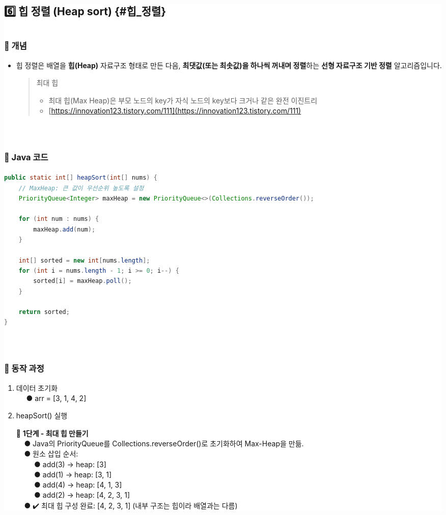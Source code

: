 

## 6️⃣ 힙 정렬 **(Heap sort)**   {#힙_정렬}
<div style="margin-bottom:40px;"></div>


### 🔹 개념

- 힙 정렬은 배열을 **힙(Heap)** 자료구조 형태로 만든 다음, **최댓값(또는 최솟값)을 하나씩 꺼내며 정렬**하는 **선형 자료구조 기반 정렬** 알고리즘입니다.
    
    > 최대 힙
    > 
    > - 최대 힙(Max Heap)은 부모 노드의 key가 자식 노드의 key보다 크거나 같은 완전 이진트리
    > - [https://innovation123.tistory.com/111](https://innovation123.tistory.com/111)

<div style="margin-bottom:70px;"></div>


### 🔹 Java 코드

```java
public static int[] heapSort(int[] nums) {
    // MaxHeap: 큰 값이 우선순위 높도록 설정
    PriorityQueue<Integer> maxHeap = new PriorityQueue<>(Collections.reverseOrder());

    for (int num : nums) {
        maxHeap.add(num);
    }

    int[] sorted = new int[nums.length];
    for (int i = nums.length - 1; i >= 0; i--) {
        sorted[i] = maxHeap.poll();
    }

    return sorted;
}
```

<div style="margin-bottom:70px;"></div>


### 🔹 동작 과정

1) 데이터 초기화      
&nbsp;&nbsp;&nbsp;&nbsp;&nbsp;● arr = [3, 1, 4, 2]    



2) heapSort() 실행
    
&nbsp;&nbsp;&nbsp;&nbsp;&nbsp; 🔽 **1단계 - 최대 힙 만들기**  
&nbsp;&nbsp;&nbsp;&nbsp;&nbsp;&nbsp;&nbsp;&nbsp;&nbsp;&nbsp;● Java의 PriorityQueue를 Collections.reverseOrder()로 초기화하여 Max-Heap을 만듦.  
&nbsp;&nbsp;&nbsp;&nbsp;&nbsp;&nbsp;&nbsp;&nbsp;&nbsp;&nbsp;● 원소 삽입 순서:  
&nbsp;&nbsp;&nbsp;&nbsp;&nbsp;&nbsp;&nbsp;&nbsp;&nbsp;&nbsp;&nbsp;&nbsp;&nbsp;&nbsp;&nbsp;● add(3) → heap: [3]  
&nbsp;&nbsp;&nbsp;&nbsp;&nbsp;&nbsp;&nbsp;&nbsp;&nbsp;&nbsp;&nbsp;&nbsp;&nbsp;&nbsp;&nbsp;● add(1) → heap: [3, 1]  
&nbsp;&nbsp;&nbsp;&nbsp;&nbsp;&nbsp;&nbsp;&nbsp;&nbsp;&nbsp;&nbsp;&nbsp;&nbsp;&nbsp;&nbsp;● add(4) → heap: [4, 1, 3]  
&nbsp;&nbsp;&nbsp;&nbsp;&nbsp;&nbsp;&nbsp;&nbsp;&nbsp;&nbsp;&nbsp;&nbsp;&nbsp;&nbsp;&nbsp;● add(2) → heap: [4, 2, 3, 1]  
&nbsp;&nbsp;&nbsp;&nbsp;&nbsp;&nbsp;&nbsp;&nbsp;&nbsp;&nbsp;● ✔️ 최대 힙 구성 완료: [4, 2, 3, 1] (내부 구조는 힙이라 배열과는 다름)     